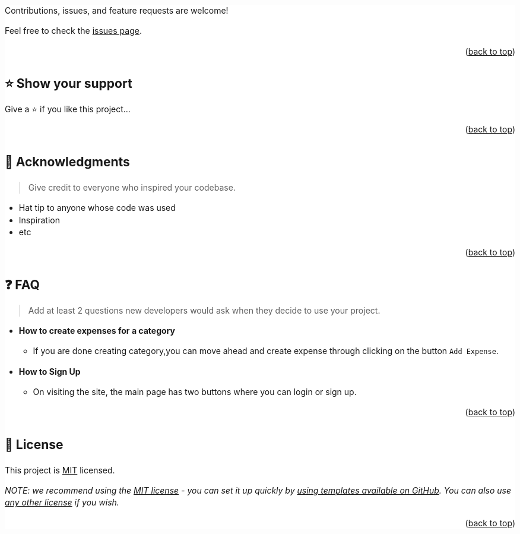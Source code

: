 Contributions, issues, and feature requests are welcome!

Feel free to check the [issues page](../../issues/).

<p align="right">(<a href="#readme-top">back to top</a>)</p>



## ⭐️ Show your support <a name="support"></a>


Give a ⭐️ if you like this project...

<p align="right">(<a href="#readme-top">back to top</a>)</p>



## 🙏 Acknowledgments <a name="acknowledgements"></a>

> Give credit to everyone who inspired your codebase.

- Hat tip to anyone whose code was used
- Inspiration
- etc


<p align="right">(<a href="#readme-top">back to top</a>)</p>



## ❓ FAQ <a name="faq"></a>

> Add at least 2 questions new developers would ask when they decide to use your project.

- **How to create expenses for a category**

  - If you are done creating category,you can move ahead and create expense through clicking on the 
  button ``Add Expense``.

- **How to Sign Up**

  - On visiting the site, the main page has two buttons where you can login or sign up.

<p align="right">(<a href="#readme-top">back to top</a>)</p>



## 📝 License <a name="license"></a>

This project is [MIT](./LICENSE) licensed.

_NOTE: we recommend using the [MIT license](https://choosealicense.com/licenses/mit/) - you can set it up quickly by [using templates available on GitHub](https://docs.github.com/en/communities/setting-up-your-project-for-healthy-contributions/adding-a-license-to-a-repository). You can also use [any other license](https://choosealicense.com/licenses/) if you wish._

<p align="right">(<a href="#readme-top">back to top</a>)</p>

